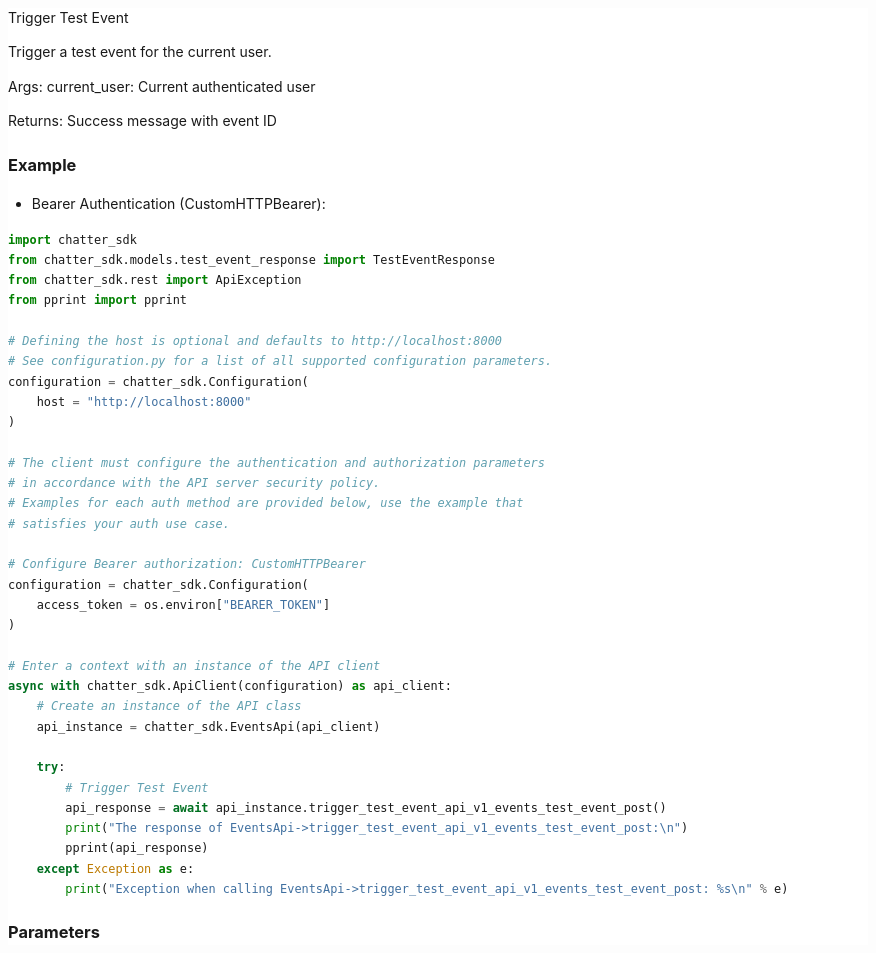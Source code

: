 Trigger Test Event

Trigger a test event for the current user.

Args:
    current_user: Current authenticated user

Returns:
    Success message with event ID

### Example

* Bearer Authentication (CustomHTTPBearer):

```python
import chatter_sdk
from chatter_sdk.models.test_event_response import TestEventResponse
from chatter_sdk.rest import ApiException
from pprint import pprint

# Defining the host is optional and defaults to http://localhost:8000
# See configuration.py for a list of all supported configuration parameters.
configuration = chatter_sdk.Configuration(
    host = "http://localhost:8000"
)

# The client must configure the authentication and authorization parameters
# in accordance with the API server security policy.
# Examples for each auth method are provided below, use the example that
# satisfies your auth use case.

# Configure Bearer authorization: CustomHTTPBearer
configuration = chatter_sdk.Configuration(
    access_token = os.environ["BEARER_TOKEN"]
)

# Enter a context with an instance of the API client
async with chatter_sdk.ApiClient(configuration) as api_client:
    # Create an instance of the API class
    api_instance = chatter_sdk.EventsApi(api_client)

    try:
        # Trigger Test Event
        api_response = await api_instance.trigger_test_event_api_v1_events_test_event_post()
        print("The response of EventsApi->trigger_test_event_api_v1_events_test_event_post:\n")
        pprint(api_response)
    except Exception as e:
        print("Exception when calling EventsApi->trigger_test_event_api_v1_events_test_event_post: %s\n" % e)
```



### Parameters
